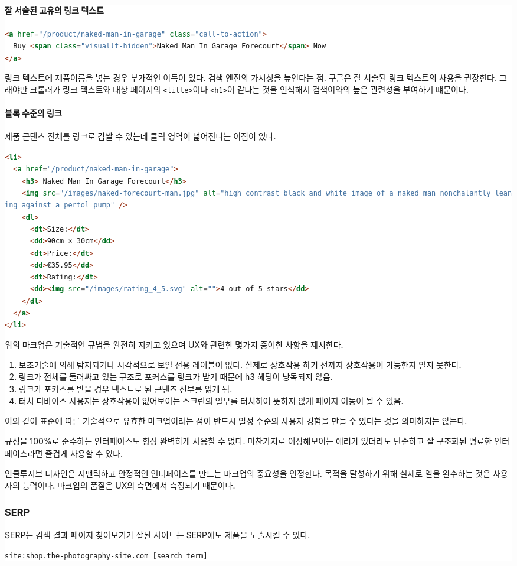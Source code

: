 #### 잘 서술된 고유의 링크 텍스트

```html
<a href="/product/naked-man-in-garage" class="call-to-action">
  Buy <span class="visuallt-hidden">Naked Man In Garage Forecourt</span> Now
</a>
```

링크 텍스트에 제품이름을 넣는 경우 부가적인 이득이 있다.
검색 엔진의 가시성을 높인다는 점. 구글은 잘 서술된 링크 텍스트의 사용을 권장한다.
그래야만 크롤러가 링크 텍스트와 대상 페이지의 `<title>`이나 `<h1>`이 같다는 것을 인식해서 검색어와의 높은 관련성을 부여하기 떄문이다.

#### 블록 수준의 링크

제품 콘텐츠 전체를 링크로 감쌀 수 있는데 클릭 영역이 넓어진다는 이점이 있다.

```html
<li>
  <a href="/product/naked-man-in-garage">
    <h3> Naked Man In Garage Forecourt</h3>
    <img src="/images/naked-forecourt-man.jpg" alt="high contrast black and white image of a naked man nonchalantly leaning against a pertol pump" />
    <dl>
      <dt>Size:</dt>
      <dd>90cm × 30cm</dd>
      <dt>Price:</dt>
      <dd>€35.95</dd>
      <dt>Rating:</dt>
      <dd><img src="/images/rating_4_5.svg" alt="">4 out of 5 stars</dd>
    </dl>
  </a>
</li>
```

위의 마크업은 기술적인 규범을 완전히 지키고 있으며 UX와 관련한 몇가지 중여한 사항을 제시한다.

1. 보조기술에 의해 탐지되거나 시각적으로 보일 전용 레이블이 없다. 실제로 상호작용 하기 전까지 상호작용이 가능한지 알지 못한다.
2. 링크가 전체를 둘러싸고 있는 구조로 포커스를 링크가 받기 때문에 h3 헤딩이 낭독되지 않음.
3. 링크가 포커스를 받을 경우 텍스트로 된 콘텐츠 전부를 읽게 됨.
4. 터치 디바이스 사용자는 상호작용이 없어보이는 스크린의 일부를 터치하여 뜻하지 않게 페이지 이동이 될 수 있음.

이와 같이 표준에 따른 기술적으로 유효한 마크업이라는 점이 반드시 일정 수준의 사용자 경험을 만들 수 있다는 것을 의미하지는 않는다.

규정을 100%로 준수하는 인터페이스도 항상 완벽하게 사용할 수 없다.
마찬가지로 이상해보이는 에러가 있더라도 단순하고 잘 구조화된 명료한 인터페이스라면 즐겁게 사용할 수 있다.

인클루시브 디자인은 시맨틱하고 안정적인 인터페이스를 만드는 마크업의 중요성을 인정한다.
목적을 달성하기 위해 실제로 일을 완수하는 것은 사용자의 능력이다.
마크업의 품질은 UX의 측면에서 측정되기 때문이다.

### SERP

SERP는 검색 결과 페이지
찾아보기가 잘된 사이트는 SERP에도 제품을 노출시킬 수 있다.

`site:shop.the-photography-site.com [search term]`
